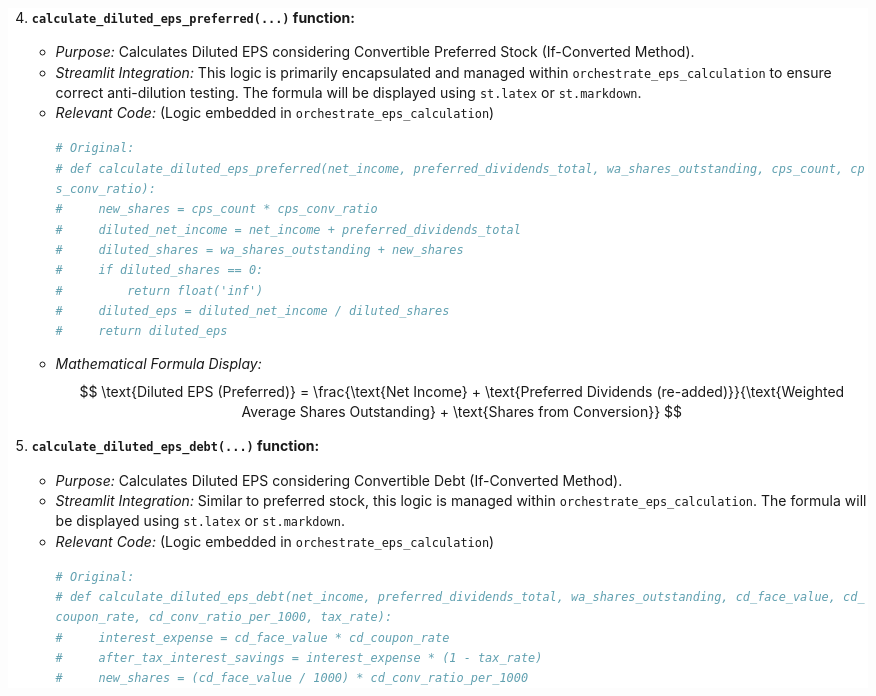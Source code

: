
4.  **`calculate_diluted_eps_preferred(...)` function:**
    *   *Purpose:* Calculates Diluted EPS considering Convertible Preferred Stock (If-Converted Method).
    *   *Streamlit Integration:* This logic is primarily encapsulated and managed within `orchestrate_eps_calculation` to ensure correct anti-dilution testing. The formula will be displayed using `st.latex` or `st.markdown`.
    *   *Relevant Code:* (Logic embedded in `orchestrate_eps_calculation`)
        ```python
        # Original:
        # def calculate_diluted_eps_preferred(net_income, preferred_dividends_total, wa_shares_outstanding, cps_count, cps_conv_ratio):
        #     new_shares = cps_count * cps_conv_ratio
        #     diluted_net_income = net_income + preferred_dividends_total
        #     diluted_shares = wa_shares_outstanding + new_shares
        #     if diluted_shares == 0:
        #         return float('inf')
        #     diluted_eps = diluted_net_income / diluted_shares
        #     return diluted_eps
        ```
    *   *Mathematical Formula Display:*
        $$ \text{Diluted EPS (Preferred)} = \frac{\text{Net Income} + \text{Preferred Dividends (re-added)}}{\text{Weighted Average Shares Outstanding} + \text{Shares from Conversion}} $$

5.  **`calculate_diluted_eps_debt(...)` function:**
    *   *Purpose:* Calculates Diluted EPS considering Convertible Debt (If-Converted Method).
    *   *Streamlit Integration:* Similar to preferred stock, this logic is managed within `orchestrate_eps_calculation`. The formula will be displayed using `st.latex` or `st.markdown`.
    *   *Relevant Code:* (Logic embedded in `orchestrate_eps_calculation`)
        ```python
        # Original:
        # def calculate_diluted_eps_debt(net_income, preferred_dividends_total, wa_shares_outstanding, cd_face_value, cd_coupon_rate, cd_conv_ratio_per_1000, tax_rate):
        #     interest_expense = cd_face_value * cd_coupon_rate
        #     after_tax_interest_savings = interest_expense * (1 - tax_rate)
        #     new_shares = (cd_face_value / 1000) * cd_conv_ratio_per_1000